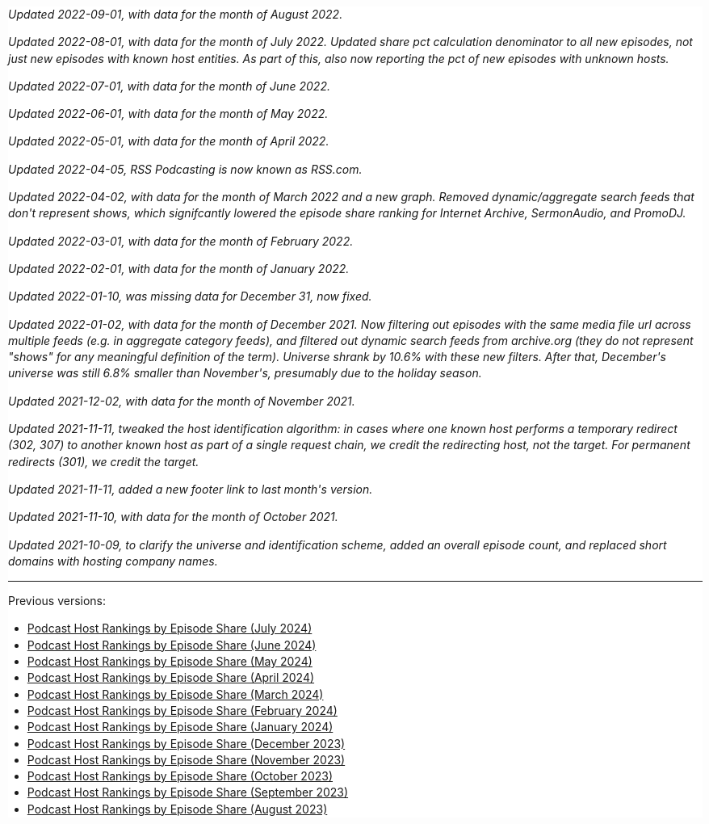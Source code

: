 *Updated 2022-09-01, with data for the month of August 2022.*

*Updated 2022-08-01, with data for the month of July 2022. Updated share pct calculation denominator to all new episodes, not just new episodes with known host entities. As part of this, also now reporting the pct of new episodes with unknown hosts.*

*Updated 2022-07-01, with data for the month of June 2022.*

*Updated 2022-06-01, with data for the month of May 2022.*

*Updated 2022-05-01, with data for the month of April 2022.*

*Updated 2022-04-05, RSS Podcasting is now known as RSS.com.*

*Updated 2022-04-02, with data for the month of March 2022 and a new graph. Removed dynamic/aggregate search feeds that don't represent shows, which signifcantly lowered the episode share ranking for Internet Archive, SermonAudio, and PromoDJ.*

*Updated 2022-03-01, with data for the month of February 2022.*

*Updated 2022-02-01, with data for the month of January 2022.*

*Updated 2022-01-10, was missing data for December 31, now fixed.*

*Updated 2022-01-02, with data for the month of December 2021. Now filtering out episodes with the same media file url across multiple feeds (e.g. in aggregate category feeds), and filtered out dynamic search feeds from archive.org (they do not represent "shows" for any meaningful definition of the term).  Universe shrank by 10.6% with these new filters. After that, December's universe was still 6.8% smaller than November's, presumably due to the holiday season.*

*Updated 2021-12-02, with data for the month of November 2021.*

*Updated 2021-11-11, tweaked the host identification algorithm: in cases where one known host performs a temporary redirect (302, 307) to another known host
as part of a single request chain, we credit the redirecting host, not the target. For permanent redirects (301), we credit the target.*

*Updated 2021-11-11, added a new footer link to last month's version.*

*Updated 2021-11-10, with data for the month of October 2021.*

*Updated 2021-10-09, to clarify the universe and identification scheme, added an overall episode count, and replaced short domains with hosting company names.*

---
Previous versions:
 - [Podcast Host Rankings by Episode Share (July 2024)](/archive/podcast-hosts-by-episode-share-july-2024/)
 - [Podcast Host Rankings by Episode Share (June 2024)](/archive/podcast-hosts-by-episode-share-june-2024/)
 - [Podcast Host Rankings by Episode Share (May 2024)](/archive/podcast-hosts-by-episode-share-may-2024/)
 - [Podcast Host Rankings by Episode Share (April 2024)](/archive/podcast-hosts-by-episode-share-april-2024/)
 - [Podcast Host Rankings by Episode Share (March 2024)](/archive/podcast-hosts-by-episode-share-march-2024/)
 - [Podcast Host Rankings by Episode Share (February 2024)](/archive/podcast-hosts-by-episode-share-february-2024/)
 - [Podcast Host Rankings by Episode Share (January 2024)](/archive/podcast-hosts-by-episode-share-january-2024/)
 - [Podcast Host Rankings by Episode Share (December 2023)](/archive/podcast-hosts-by-episode-share-december-2023/)
 - [Podcast Host Rankings by Episode Share (November 2023)](/archive/podcast-hosts-by-episode-share-november-2023/)
 - [Podcast Host Rankings by Episode Share (October 2023)](/archive/podcast-hosts-by-episode-share-october-2023/)
 - [Podcast Host Rankings by Episode Share (September 2023)](/archive/podcast-hosts-by-episode-share-september-2023/)
 - [Podcast Host Rankings by Episode Share (August 2023)](/archive/podcast-hosts-by-episode-share-august-2023/)
